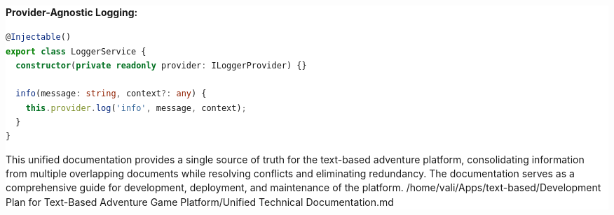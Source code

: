**Provider-Agnostic Logging:**
```typescript
@Injectable()
export class LoggerService {
  constructor(private readonly provider: ILoggerProvider) {}

  info(message: string, context?: any) {
    this.provider.log('info', message, context);
  }
}
```

This unified documentation provides a single source of truth for the text-based adventure platform, consolidating information from multiple overlapping documents while resolving conflicts and eliminating redundancy. The documentation serves as a comprehensive guide for development, deployment, and maintenance of the platform.</content>
<parameter name="filePath">/home/vali/Apps/text-based/Development Plan for Text-Based Adventure Game Platform/Unified Technical Documentation.md